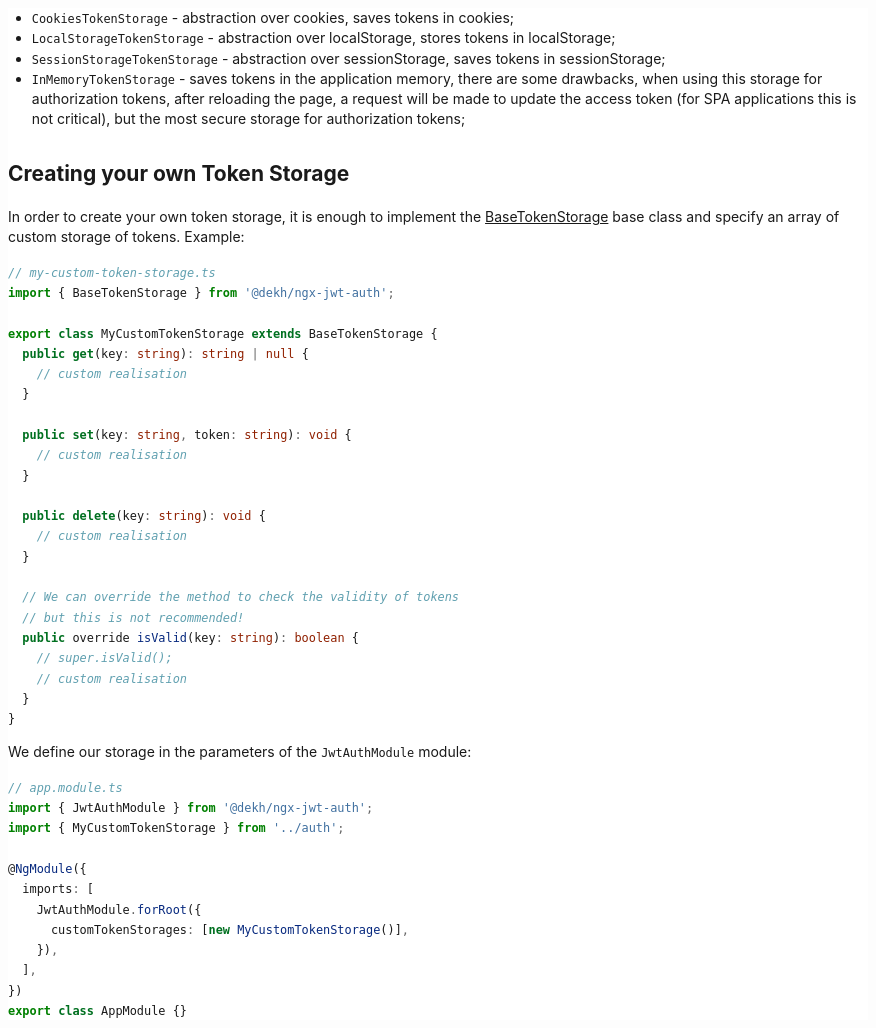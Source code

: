 - `CookiesTokenStorage` - abstraction over cookies, saves tokens in cookies;
- `LocalStorageTokenStorage` - abstraction over localStorage, stores tokens in localStorage;
- `SessionStorageTokenStorage` - abstraction over sessionStorage, saves tokens in sessionStorage;
- `InMemoryTokenStorage` - saves tokens in the application memory, there are some drawbacks, when using this storage for authorization tokens, after reloading the page, a request will be made to update the access token (for SPA applications this is not critical), but the most secure storage for authorization tokens;

## Creating your own Token Storage

In order to create your own token storage, it is enough to implement the [BaseTokenStorage](./projects/ngx-jwt-auth/src/lib/token-storages/base-token-storage.ts) base class and specify an array of custom storage of tokens. Example:

```typescript
// my-custom-token-storage.ts
import { BaseTokenStorage } from '@dekh/ngx-jwt-auth';

export class MyCustomTokenStorage extends BaseTokenStorage {
  public get(key: string): string | null {
    // custom realisation
  }

  public set(key: string, token: string): void {
    // custom realisation
  }

  public delete(key: string): void {
    // custom realisation
  }

  // We can override the method to check the validity of tokens
  // but this is not recommended!
  public override isValid(key: string): boolean {
    // super.isValid();
    // custom realisation
  }
}
```

We define our storage in the parameters of the `JwtAuthModule` module:

```typescript
// app.module.ts
import { JwtAuthModule } from '@dekh/ngx-jwt-auth';
import { MyCustomTokenStorage } from '../auth';

@NgModule({
  imports: [
    JwtAuthModule.forRoot({
      customTokenStorages: [new MyCustomTokenStorage()],
    }),
  ],
})
export class AppModule {}
```
